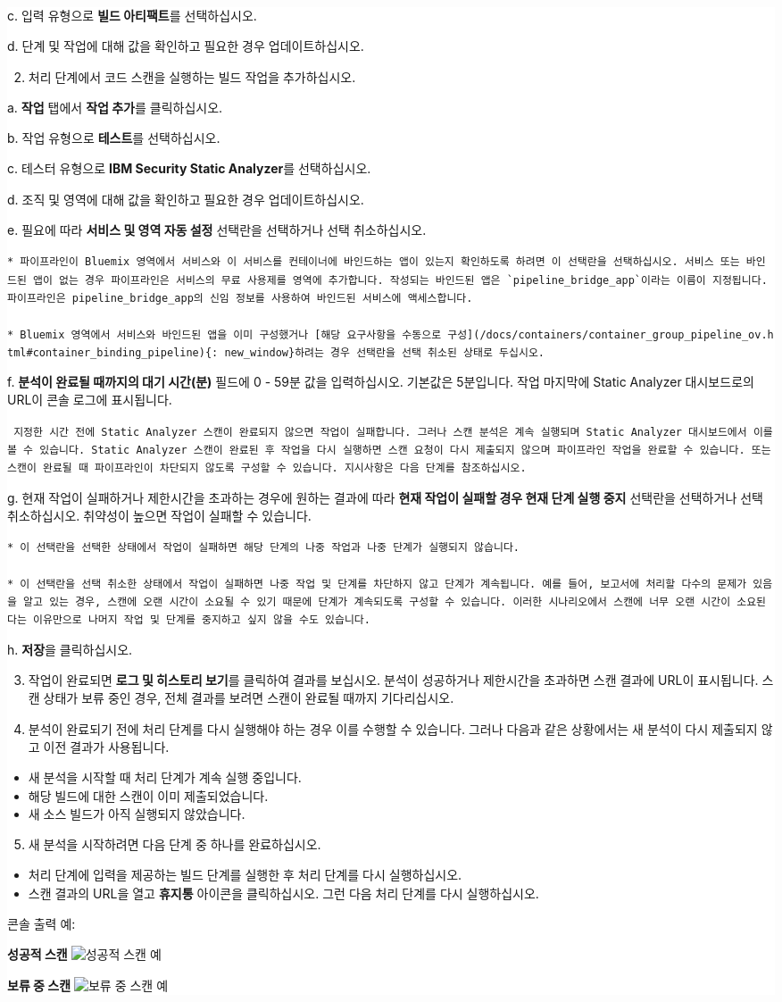   c. 입력 유형으로 **빌드 아티팩트**를 선택하십시오.

  d. 단계 및 작업에 대해 값을 확인하고 필요한 경우 업데이트하십시오. 

2. 처리 단계에서 코드 스캔을 실행하는 빌드 작업을 추가하십시오.

  a. **작업** 탭에서 **작업 추가**를 클릭하십시오.

  b. 작업 유형으로 **테스트**를 선택하십시오.

  c. 테스터 유형으로 **IBM Security Static Analyzer**를 선택하십시오.

  d. 조직 및 영역에 대해 값을 확인하고 필요한 경우 업데이트하십시오.

  e. 필요에 따라 **서비스 및 영역 자동 설정** 선택란을 선택하거나 선택 취소하십시오.

    * 파이프라인이 Bluemix 영역에서 서비스와 이 서비스를 컨테이너에 바인드하는 앱이 있는지 확인하도록 하려면 이 선택란을 선택하십시오. 서비스 또는 바인드된 앱이 없는 경우 파이프라인은 서비스의 무료 사용제를 영역에 추가합니다. 작성되는 바인드된 앱은 `pipeline_bridge_app`이라는 이름이 지정됩니다. 파이프라인은 pipeline_bridge_app의 신임 정보를 사용하여 바인드된 서비스에 액세스합니다.

    * Bluemix 영역에서 서비스와 바인드된 앱을 이미 구성했거나 [해당 요구사항을 수동으로 구성](/docs/containers/container_group_pipeline_ov.html#container_binding_pipeline){: new_window}하려는 경우 선택란을 선택 취소된 상태로 두십시오.

  f. **분석이 완료될 때까지의 대기 시간(분)** 필드에 0 - 59분 값을 입력하십시오. 기본값은 5분입니다. 작업 마지막에 Static Analyzer 대시보드로의 URL이 콘솔 로그에 표시됩니다.

     지정한 시간 전에 Static Analyzer 스캔이 완료되지 않으면 작업이 실패합니다. 그러나 스캔 분석은 계속 실행되며 Static Analyzer 대시보드에서 이를 볼 수 있습니다. Static Analyzer 스캔이 완료된 후 작업을 다시 실행하면 스캔 요청이 다시 제출되지 않으며 파이프라인 작업을 완료할 수 있습니다. 또는 스캔이 완료될 때 파이프라인이 차단되지 않도록 구성할 수 있습니다. 지시사항은 다음 단계를 참조하십시오.

  g. 현재 작업이 실패하거나 제한시간을 초과하는 경우에 원하는 결과에 따라 **현재 작업이 실패할 경우 현재 단계 실행 중지** 선택란을 선택하거나 선택 취소하십시오. 취약성이 높으면 작업이 실패할 수 있습니다.

    * 이 선택란을 선택한 상태에서 작업이 실패하면 해당 단계의 나중 작업과 나중 단계가 실행되지 않습니다.

    * 이 선택란을 선택 취소한 상태에서 작업이 실패하면 나중 작업 및 단계를 차단하지 않고 단계가 계속됩니다. 예를 들어, 보고서에 처리할 다수의 문제가 있음을 알고 있는 경우, 스캔에 오랜 시간이 소요될 수 있기 때문에 단계가 계속되도록 구성할 수 있습니다. 이러한 시나리오에서 스캔에 너무 오랜 시간이 소요된다는 이유만으로 나머지 작업 및 단계를 중지하고 싶지 않을 수도 있습니다. 

  h. **저장**을 클릭하십시오.

3. 작업이 완료되면 **로그 및 히스토리 보기**를 클릭하여 결과를 보십시오. 분석이 성공하거나 제한시간을 초과하면 스캔 결과에 URL이 표시됩니다. 스캔 상태가 보류 중인 경우, 전체 결과를 보려면 스캔이 완료될 때까지 기다리십시오.

4. 분석이 완료되기 전에 처리 단계를 다시 실행해야 하는 경우 이를 수행할 수 있습니다. 그러나 다음과 같은 상황에서는 새 분석이 다시 제출되지 않고 이전 결과가 사용됩니다.
  * 새 분석을 시작할 때 처리 단계가 계속 실행 중입니다.
  * 해당 빌드에 대한 스캔이 이미 제출되었습니다.
  * 새 소스 빌드가 아직 실행되지 않았습니다. 

5. 새 분석을 시작하려면 다음 단계 중 하나를 완료하십시오. 
  * 처리 단계에 입력을 제공하는 빌드 단계를 실행한 후 처리 단계를 다시 실행하십시오. 
  * 스캔 결과의 URL을 열고 **휴지통** 아이콘을 클릭하십시오. 그런 다음 처리 단계를 다시 실행하십시오. 

콘솔 출력 예: 

**성공적 스캔**
![성공적 스캔 예](images/analyzer_success.png)

**보류 중 스캔**
![보류 중 스캔 예](images/analyzer_pending.png)
